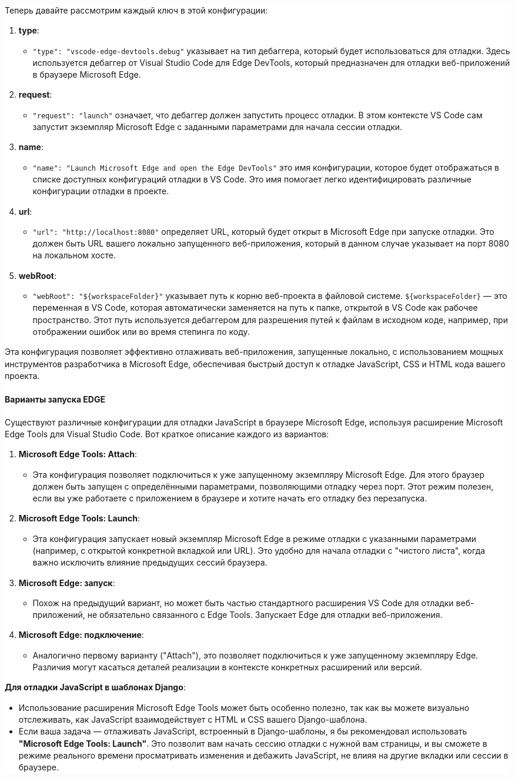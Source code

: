 Теперь давайте рассмотрим каждый ключ в этой конфигурации:

1. **type**:
   - `"type": "vscode-edge-devtools.debug"` указывает на тип дебаггера, который будет использоваться для отладки. Здесь используется дебаггер от Visual Studio Code для Edge DevTools, который предназначен для отладки веб-приложений в браузере Microsoft Edge.

2. **request**:
   - `"request": "launch"` означает, что дебаггер должен запустить процесс отладки. В этом контексте VS Code сам запустит экземпляр Microsoft Edge с заданными параметрами для начала сессии отладки.

3. **name**:
   - `"name": "Launch Microsoft Edge and open the Edge DevTools"` это имя конфигурации, которое будет отображаться в списке доступных конфигураций отладки в VS Code. Это имя помогает легко идентифицировать различные конфигурации отладки в проекте.

4. **url**:
   - `"url": "http://localhost:8080"` определяет URL, который будет открыт в Microsoft Edge при запуске отладки. Это должен быть URL вашего локально запущенного веб-приложения, который в данном случае указывает на порт 8080 на локальном хосте.

5. **webRoot**:
   - `"webRoot": "${workspaceFolder}"` указывает путь к корню веб-проекта в файловой системе. `${workspaceFolder}` — это переменная в VS Code, которая автоматически заменяется на путь к папке, открытой в VS Code как рабочее пространство. Этот путь используется дебаггером для разрешения путей к файлам в исходном коде, например, при отображении ошибок или во время степинга по коду.

Эта конфигурация позволяет эффективно отлаживать веб-приложения, запущенные локально, с использованием мощных инструментов разработчика в Microsoft Edge, обеспечивая быстрый доступ к отладке JavaScript, CSS и HTML кода вашего проекта.

#### Варианты запуска EDGE

Существуют различные конфигурации для отладки JavaScript в браузере Microsoft Edge, используя расширение Microsoft Edge Tools для Visual Studio Code. Вот краткое описание каждого из вариантов:

1. **Microsoft Edge Tools: Attach**:
   - Эта конфигурация позволяет подключиться к уже запущенному экземпляру Microsoft Edge. Для этого браузер должен быть запущен с определёнными параметрами, позволяющими отладку через порт. Этот режим полезен, если вы уже работаете с приложением в браузере и хотите начать его отладку без перезапуска.

2. **Microsoft Edge Tools: Launch**:
   - Эта конфигурация запускает новый экземпляр Microsoft Edge в режиме отладки с указанными параметрами (например, с открытой конкретной вкладкой или URL). Это удобно для начала отладки с "чистого листа", когда важно исключить влияние предыдущих сессий браузера.

3. **Microsoft Edge: запуск**:
   - Похож на предыдущий вариант, но может быть частью стандартного расширения VS Code для отладки веб-приложений, не обязательно связанного с Edge Tools. Запускает Edge для отладки веб-приложения.

4. **Microsoft Edge: подключение**:
   - Аналогично первому варианту ("Attach"), это позволяет подключиться к уже запущенному экземпляру Edge. Различия могут касаться деталей реализации в контексте конкретных расширений или версий.

**Для отладки JavaScript в шаблонах Django**:
- Использование расширения Microsoft Edge Tools может быть особенно полезно, так как вы можете визуально отслеживать, как JavaScript взаимодействует с HTML и CSS вашего Django-шаблона.
- Если ваша задача — отлаживать JavaScript, встроенный в Django-шаблоны, я бы рекомендовал использовать **"Microsoft Edge Tools: Launch"**. Это позволит вам начать сессию отладки с нужной вам страницы, и вы сможете в режиме реального времени просматривать изменения и дебажить JavaScript, не влияя на другие вкладки или сессии в браузере.
